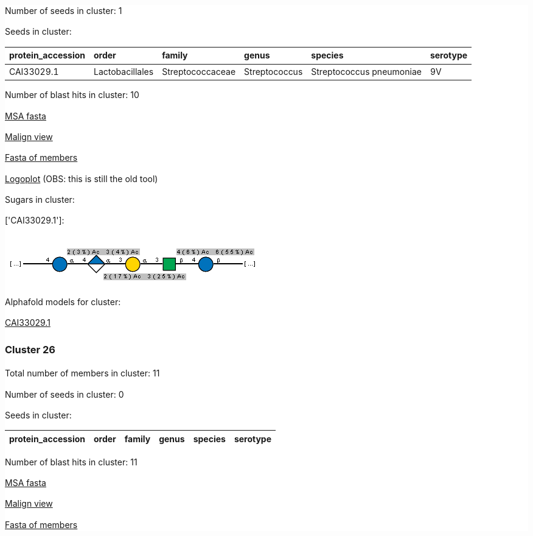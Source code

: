 Number of seeds in cluster: 1

Seeds in cluster:

| protein_accession   | order           | family           | genus         | species                  | serotype   |
|:--------------------|:----------------|:-----------------|:--------------|:-------------------------|:-----------|
| CAI33029.1          | Lactobacillales | Streptococcaceae | Streptococcus | Streptococcus pneumoniae | 9V         |

Number of blast hits in cluster: 10

[MSA fasta](https://github.com/idameitil/phd/tree/master/data/wzy/ssn-clusterings/clustering/2205161305/clusters/0011_27/sequences.afa)

[Malign view](https://github.com/idameitil/phd/tree/master/data/wzy/ssn-clusterings/clustering/2205161305/clusters/0011_27/sequences.malign)

[Fasta of members](https://github.com/idameitil/phd/tree/master/data/wzy/ssn-clusterings/clustering/2205161305/clusters/0011_27/sequences.fa)

[Logoplot](https://github.com/idameitil/phd/tree/master/data/wzy/ssn-clusterings/clustering/2205161305/clusters/0011_27/sequences.logo-001.jpg) (OBS: this is still the old tool)

Sugars in cluster:

['CAI33029.1']:

![](../../../../csdb/images/320.gif)

Alphafold models for cluster:

[CAI33029.1](https://github.com/idameitil/phd/tree/master/data/wzy/alphafold/2202060002-wzy_100/af_out/CAI33029.1/ranked_0.pdb)


### Cluster 26
Total number of members in cluster: 11

Number of seeds in cluster: 0

Seeds in cluster:

| protein_accession   | order   | family   | genus   | species   | serotype   |
|---------------------|---------|----------|---------|-----------|------------|

Number of blast hits in cluster: 11

[MSA fasta](https://github.com/idameitil/phd/tree/master/data/wzy/ssn-clusterings/clustering/2205161305/clusters/0011_26/sequences.afa)

[Malign view](https://github.com/idameitil/phd/tree/master/data/wzy/ssn-clusterings/clustering/2205161305/clusters/0011_26/sequences.malign)

[Fasta of members](https://github.com/idameitil/phd/tree/master/data/wzy/ssn-clusterings/clustering/2205161305/clusters/0011_26/sequences.fa)
